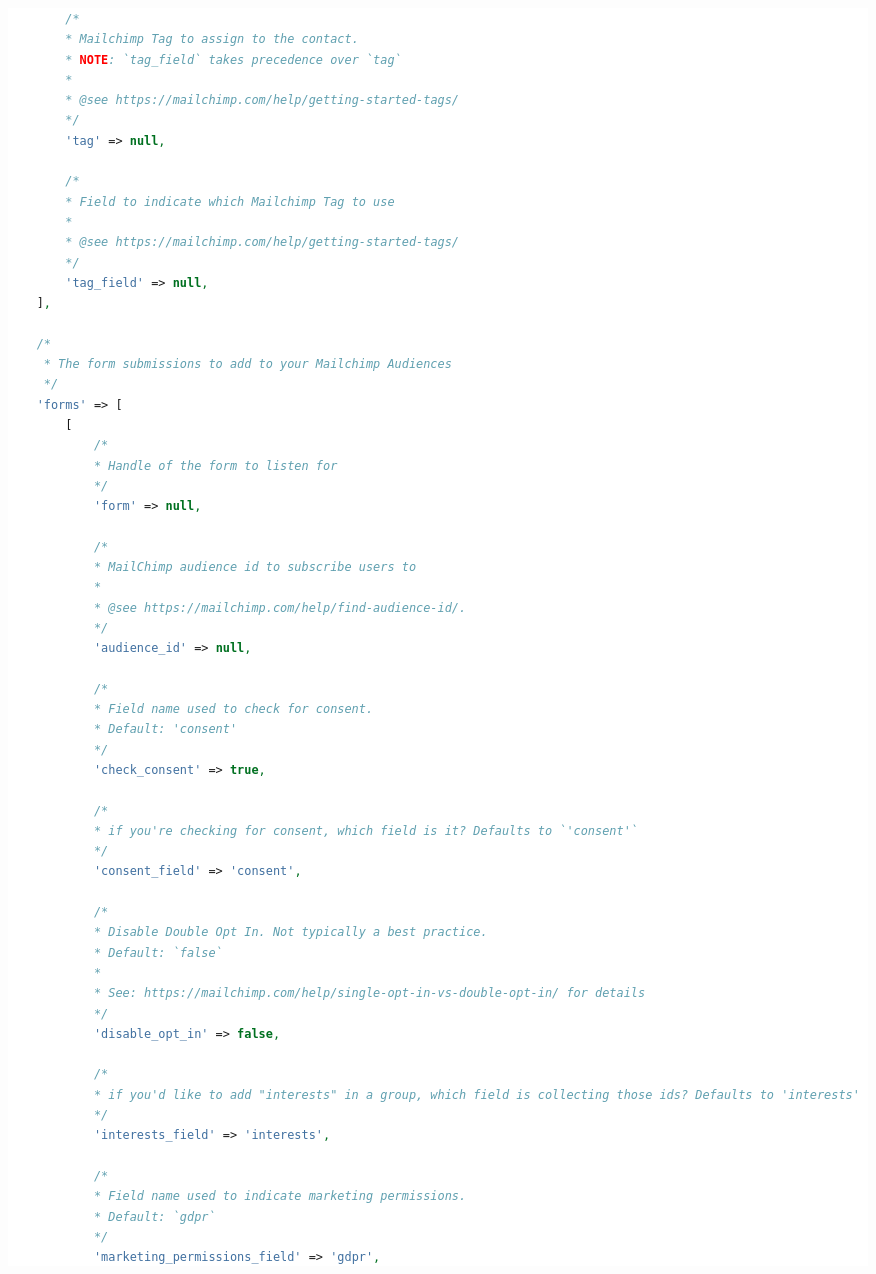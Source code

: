 ```php
        /*
        * Mailchimp Tag to assign to the contact.
        * NOTE: `tag_field` takes precedence over `tag`
        *
        * @see https://mailchimp.com/help/getting-started-tags/
        */
        'tag' => null,

        /*
        * Field to indicate which Mailchimp Tag to use
        *
        * @see https://mailchimp.com/help/getting-started-tags/
        */
        'tag_field' => null,
    ],

    /*
     * The form submissions to add to your Mailchimp Audiences
     */
    'forms' => [
        [
            /*
            * Handle of the form to listen for
            */
            'form' => null,

            /*
            * MailChimp audience id to subscribe users to
            *
            * @see https://mailchimp.com/help/find-audience-id/.
            */
            'audience_id' => null,

            /*
            * Field name used to check for consent.
            * Default: 'consent'
            */
            'check_consent' => true,

            /*
            * if you're checking for consent, which field is it? Defaults to `'consent'`
            */
            'consent_field' => 'consent',

            /*
            * Disable Double Opt In. Not typically a best practice.
            * Default: `false`
            *
            * See: https://mailchimp.com/help/single-opt-in-vs-double-opt-in/ for details
            */
            'disable_opt_in' => false,

            /*
            * if you'd like to add "interests" in a group, which field is collecting those ids? Defaults to 'interests'
            */
            'interests_field' => 'interests',

            /*
            * Field name used to indicate marketing permissions.
            * Default: `gdpr`
            */
            'marketing_permissions_field' => 'gdpr',
```